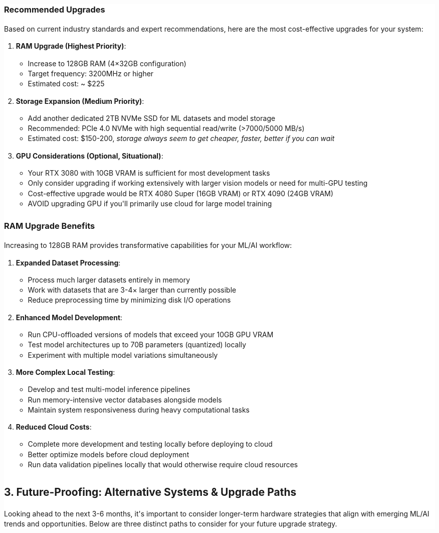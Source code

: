 <a id="recommended-upgrades"></a>
### Recommended Upgrades

Based on current industry standards and expert recommendations, here are the most cost-effective upgrades for your system:

1. **RAM Upgrade (Highest Priority)**:
   - Increase to 128GB RAM (4×32GB configuration)
   - Target frequency: 3200MHz or higher
   - Estimated cost: ~ $225

2. **Storage Expansion (Medium Priority)**:
   - Add another dedicated 2TB NVMe SSD for ML datasets and model storage
   - Recommended: PCIe 4.0 NVMe with high sequential read/write (>7000/5000 MB/s)
   - Estimated cost: $150-200, *storage always seem to get cheaper, faster, better if you can wait*

3. **GPU Considerations (Optional, Situational)**:
   - Your RTX 3080 with 10GB VRAM is sufficient for most development tasks
   - Only consider upgrading if working extensively with larger vision models or need for multi-GPU testing
   - Cost-effective upgrade would be RTX 4080 Super (16GB VRAM) or RTX 4090 (24GB VRAM)
   - AVOID upgrading GPU if you'll primarily use cloud for large model training

<a id="ram-benefits"></a>
### RAM Upgrade Benefits

Increasing to 128GB RAM provides transformative capabilities for your ML/AI workflow:

1. **Expanded Dataset Processing**:
   - Process much larger datasets entirely in memory
   - Work with datasets that are 3-4× larger than currently possible
   - Reduce preprocessing time by minimizing disk I/O operations

2. **Enhanced Model Development**:
   - Run CPU-offloaded versions of models that exceed your 10GB GPU VRAM
   - Test model architectures up to 70B parameters (quantized) locally
   - Experiment with multiple model variations simultaneously

3. **More Complex Local Testing**:
   - Develop and test multi-model inference pipelines
   - Run memory-intensive vector databases alongside models
   - Maintain system responsiveness during heavy computational tasks

4. **Reduced Cloud Costs**:
   - Complete more development and testing locally before deploying to cloud
   - Better optimize models before cloud deployment
   - Run data validation pipelines locally that would otherwise require cloud resources

<a id="future-proofing"></a>
## 3. Future-Proofing: Alternative Systems & Upgrade Paths

Looking ahead to the next 3-6 months, it's important to consider longer-term hardware strategies that align with emerging ML/AI trends and opportunities. Below are three distinct paths to consider for your future upgrade strategy.
